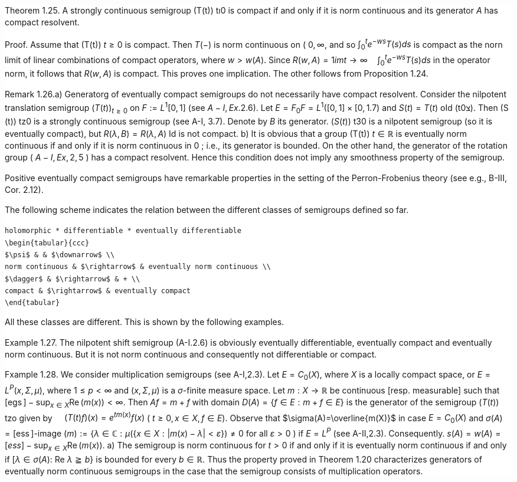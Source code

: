 Theorem 1.25. A strongly continuous semigroup (T(t)) tı0 is compact if and only if it is norm continuous and its generator $A$ has compact resolvent.

Proof. Assume that (T(t)) $t \geq 0$ is compact. Then $T(-)$ is norm continuous on ( $0, \infty$, and so $\int_{0}^{t} e^{-w s} T(s) d s$ is compact as the norn limit of linear combinations of compact operators, where $w>w(A)$.
Since $R(w, A)=1 i m t \rightarrow \infty \quad \int_{0}^{t} e^{-w s} T(s) d s$ in the operator norm, it follows that $R(w, A)$ is compact. This proves one implication. The other follows from Proposition 1.24.

Remark 1.26.a) Generatorg of eventually compact semigroups do not necessarily have compact resolvent. Consider the nilpotent translation semigroup $(T(t))_{t \geqslant 0}$ on $F:=L^{1}[0,1]$ (see $\left.A-I, E x .2 .6\right)$. Let $E=F{ }_{0} F=L^{1}([0,1] \times[0,1.7)$ and $S(t)=T(t)$ oId (tצ0). Then (S (t)) tz0 is a strongly continuous semigroup (see A-I, 3.7). Denote by $B$ its generator. $(S(t))$ t30 is a nilpotent semigroup (so it is eventually compact), but $R(\lambda, B)=R(\lambda, A)$ Id is not compact.
b) It is obvious that a group (T(t)) $t \in \mathbb{R}$ is eventually norm continuous if and only if it is norm continuous in 0 ; i.e., its generator is bounded.
On the other hand, the generator of the rotation group ( $A-I, E x, 2,5$ ) has a compact resolvent. Hence this condition does not imply any smoothness property of the semigroup.

Positive eventually compact semigroups have remarkable properties in the setting of the Perron-Frobenius theory (see e.g., B-III, Cor. 2.12).

The following scheme indicates the relation between the different classes of semigroups defined so far.

```
holomorphic * differentiable * eventually differentiable
\begin{tabular}{ccc}
$\psi$ & & $\downarrow$ \\
norm continuous & $\rightarrow$ & eventually norm continuous \\
$\dagger$ & $\rightarrow$ & + \\
compact & $\rightarrow$ & eventually compact
\end{tabular}
```

All these classes are different. This is shown by the following examples.

Example 1.27. The nilpotent shift semigroup (A-I.2.6) is obviously eventually differentiable, eventually compact and eventually norm continuous. But it is not norm continuous and consequently not differentiable or compact.

Fxample 1.28. We consider multiplication semigroups (see A-I,2.3). Let $E=C_{0}(X)$, where $X$ is a locally compact space, or $E=L^{P}(x, \Sigma, \mu)$, where $1 \leq p<\infty$ and $(x, \Sigma, \mu)$ is a $\sigma$-finite measure space. Let $m: X \rightarrow \mathbb{R}$ be continuous [resp. measurable] such that $[\operatorname{egs}]-\sup _{x \in X} \operatorname{Re}(m(x))<\infty$.
Then $A f=m+f$ with domain $D(A)=\{f \in E: m+f \in E\}$ is the generator of the semigroup $(T(t))$ tzo given by $\quad(T(t) f)(x)=e^{t m(x)} f(x)$ ( $t \geq 0, x \in X, f \in E)$. Observe that $\sigma(A)=\overline{m(X)}$ in case $E=C_{0}(X)$ and $\sigma(A)=[\operatorname{ess}]$-image $(m):=\{\lambda \in \mathbb{C}: \mu(\{x \in X:|m(x)-\lambda|<\varepsilon\}) \neq 0$ for all $\varepsilon>0$ ) if $E=L^{P}$ (see A-II,2.3). Consequently. $s(A)=w(A)=[e s s]-\sup _{x \in X} \operatorname{Re}(m(x))$.
a) The semigroup is norm continuous for $t>0$ if and only if it is eventually norm continuous if and only if $[\lambda \in \sigma(A):$ Re $\lambda \geqq b\}$ is bounded for every $b \in \mathbb{R}$. Thus the property proved in Theorem 1.20 characterizes generators of eventually norm continuous semigroups in the case that the semigroup consists of multiplication operators.
